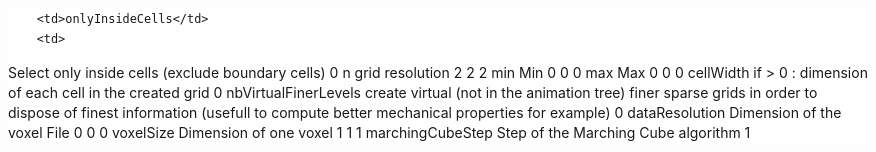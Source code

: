 		<td>onlyInsideCells</td>
		<td>
Select only inside cells (exclude boundary cells)
		</td>
		<td>0</td>
	</tr>
	<tr>
		<td>n</td>
		<td>
grid resolution
		</td>
		<td>2 2 2</td>
	</tr>
	<tr>
		<td>min</td>
		<td>
Min
		</td>
		<td>0 0 0</td>
	</tr>
	<tr>
		<td>max</td>
		<td>
Max
		</td>
		<td>0 0 0</td>
	</tr>
	<tr>
		<td>cellWidth</td>
		<td>
if > 0 : dimension of each cell in the created grid
		</td>
		<td>0</td>
	</tr>
	<tr>
		<td>nbVirtualFinerLevels</td>
		<td>
create virtual (not in the animation tree) finer sparse grids in order to dispose of finest information (usefull to compute better mechanical properties for example)
		</td>
		<td>0</td>
	</tr>
	<tr>
		<td>dataResolution</td>
		<td>
Dimension of the voxel File
		</td>
		<td>0 0 0</td>
	</tr>
	<tr>
		<td>voxelSize</td>
		<td>
Dimension of one voxel
		</td>
		<td>1 1 1</td>
	</tr>
	<tr>
		<td>marchingCubeStep</td>
		<td>
Step of the Marching Cube algorithm
		</td>
		<td>1</td>
	</tr>
	<tr>